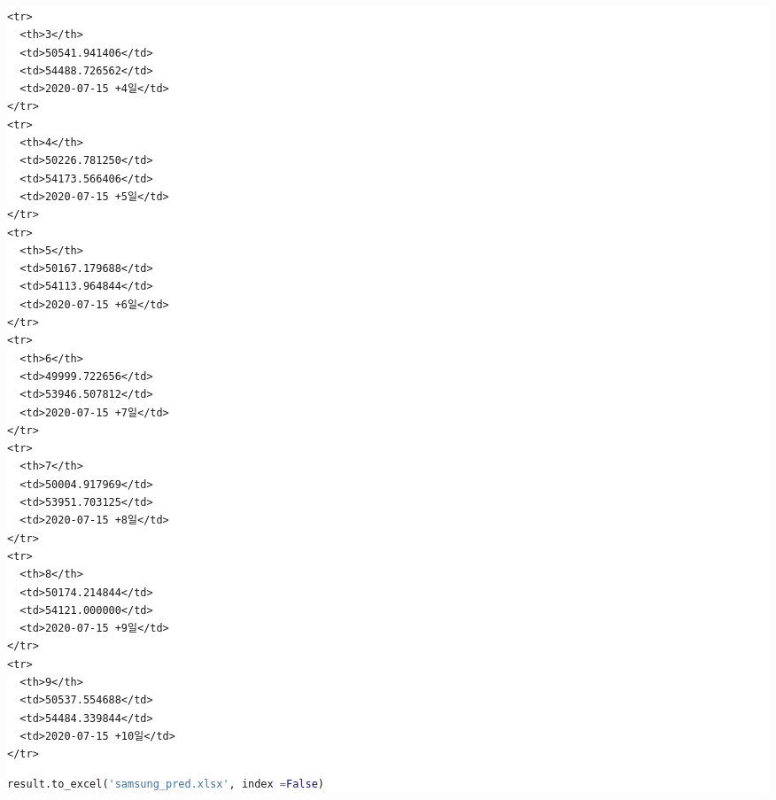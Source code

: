     <tr>
      <th>3</th>
      <td>50541.941406</td>
      <td>54488.726562</td>
      <td>2020-07-15 +4일</td>
    </tr>
    <tr>
      <th>4</th>
      <td>50226.781250</td>
      <td>54173.566406</td>
      <td>2020-07-15 +5일</td>
    </tr>
    <tr>
      <th>5</th>
      <td>50167.179688</td>
      <td>54113.964844</td>
      <td>2020-07-15 +6일</td>
    </tr>
    <tr>
      <th>6</th>
      <td>49999.722656</td>
      <td>53946.507812</td>
      <td>2020-07-15 +7일</td>
    </tr>
    <tr>
      <th>7</th>
      <td>50004.917969</td>
      <td>53951.703125</td>
      <td>2020-07-15 +8일</td>
    </tr>
    <tr>
      <th>8</th>
      <td>50174.214844</td>
      <td>54121.000000</td>
      <td>2020-07-15 +9일</td>
    </tr>
    <tr>
      <th>9</th>
      <td>50537.554688</td>
      <td>54484.339844</td>
      <td>2020-07-15 +10일</td>
    </tr>
  </tbody>
</table>
</div>




```python
result.to_excel('samsung_pred.xlsx', index =False)
```

